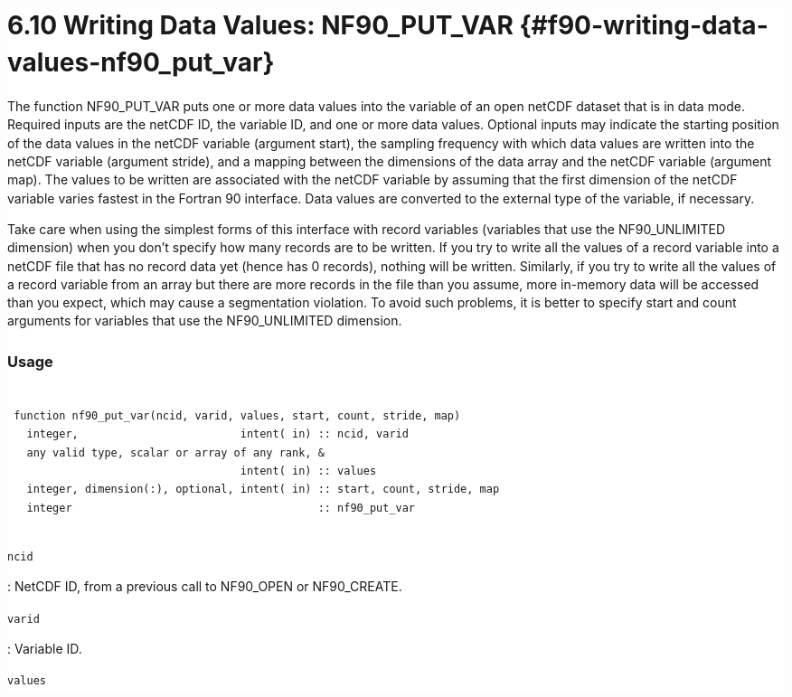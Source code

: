
6.10 Writing Data Values: NF90_PUT_VAR {#f90-writing-data-values-nf90_put_var}
===========



The function NF90\_PUT\_VAR puts one or more data values into the
variable of an open netCDF dataset that is in data mode. Required inputs
are the netCDF ID, the variable ID, and one or more data values.
Optional inputs may indicate the starting position of the data values in
the netCDF variable (argument start), the sampling frequency with which
data values are written into the netCDF variable (argument stride), and
a mapping between the dimensions of the data array and the netCDF
variable (argument map). The values to be written are associated with
the netCDF variable by assuming that the first dimension of the netCDF
variable varies fastest in the Fortran 90 interface. Data values are
converted to the external type of the variable, if necessary.

Take care when using the simplest forms of this interface with record
variables (variables that use the NF90\_UNLIMITED dimension) when you
don’t specify how many records are to be written. If you try to write
all the values of a record variable into a netCDF file that has no
record data yet (hence has 0 records), nothing will be written.
Similarly, if you try to write all the values of a record variable from
an array but there are more records in the file than you assume, more
in-memory data will be accessed than you expect, which may cause a
segmentation violation. To avoid such problems, it is better to specify
start and count arguments for variables that use the NF90\_UNLIMITED
dimension.



### Usage



~~~~.fortran

 function nf90_put_var(ncid, varid, values, start, count, stride, map)
   integer,                         intent( in) :: ncid, varid
   any valid type, scalar or array of any rank, &
                                    intent( in) :: values
   integer, dimension(:), optional, intent( in) :: start, count, stride, map
   integer                                      :: nf90_put_var


~~~~


`ncid`

:   NetCDF ID, from a previous call to NF90\_OPEN or NF90\_CREATE.

`varid`

:   Variable ID.

`values`
